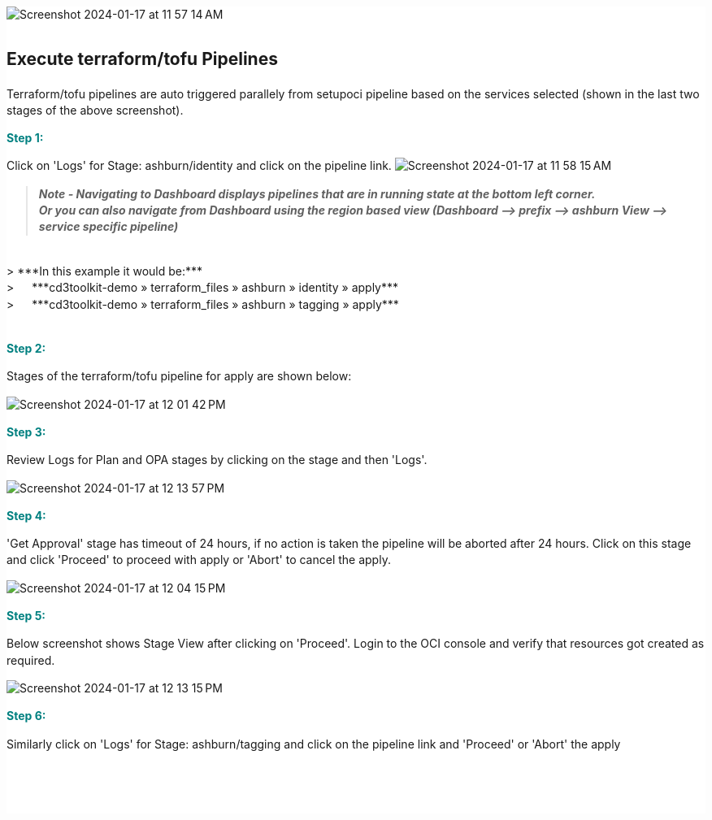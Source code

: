<img width="1000" height="400" alt="Screenshot 2024-01-17 at 11 57 14 AM" src="../images/jenkinsGF-4.jpg">

## Execute terraform/tofu Pipelines

Terraform/tofu pipelines are auto triggered parallely from setupoci pipeline based on the services selected (shown in the last two stages of the above screenshot). <br>



<span style="color: teal; font-weight: bold;">Step 1:</span>

Click on 'Logs' for Stage: ashburn/identity and click on the pipeline link.
<img width="1402" height="400" alt="Screenshot 2024-01-17 at 11 58 15 AM" src="../images/jenkinsGF-5.jpg"><br>
> ***Note - Navigating to Dashboard displays pipelines that are in running state at the bottom left corner.***<br>
> ***Or you can also navigate from Dashboard using the region based view (Dashboard --> prefix --> ashburn View --> service specific pipeline)***<br>
<br>
> ***In this example it would be:*** <br>
> &emsp; ***cd3toolkit-demo » terraform_files » ashburn » identity » apply*** <br>
> &emsp; ***cd3toolkit-demo » terraform_files » ashburn » tagging » apply*** <br>

<br>

<span style="color: teal; font-weight: bold;">Step 2:</span>

Stages of the terraform/tofu pipeline for apply are shown below:

<img width="830" height="450" alt="Screenshot 2024-01-17 at 12 01 42 PM" src="../images/jenkinsGF-6.jpg"><br>


<span style="color: teal; font-weight: bold;">Step 3:</span>

Review Logs for Plan and OPA stages by clicking on the stage and then 'Logs'. 

<img width="1503" alt="Screenshot 2024-01-17 at 12 13 57 PM" src="../images/jenkinsGF-7.jpg"><br>



<span style="color: teal; font-weight: bold;">Step 4:</span>

'Get Approval' stage has timeout of 24 hours, if no action is taken the pipeline will be aborted after 24 hours. Click on this stage and click 'Proceed' to proceed with apply or 'Abort' to cancel the apply.


<img width="920" height="300" alt="Screenshot 2024-01-17 at 12 04 15 PM" src="../images/jenkinsGF-8.jpg"><br>



<span style="color: teal; font-weight: bold;">Step 5:</span>

Below screenshot shows Stage View after clicking on 'Proceed'. Login to the OCI console and verify that resources got created as required.

<img width="920" height="360" alt="Screenshot 2024-01-17 at 12 13 15 PM" src="../images/jenkinsGF-9.jpg"><br>


<span style="color: teal; font-weight: bold;">Step 6:</span>

Similarly click on 'Logs' for Stage: ashburn/tagging and click on the pipeline link and 'Proceed' or 'Abort' the apply<br><br>


<br><br>

<div align='center'></div>
